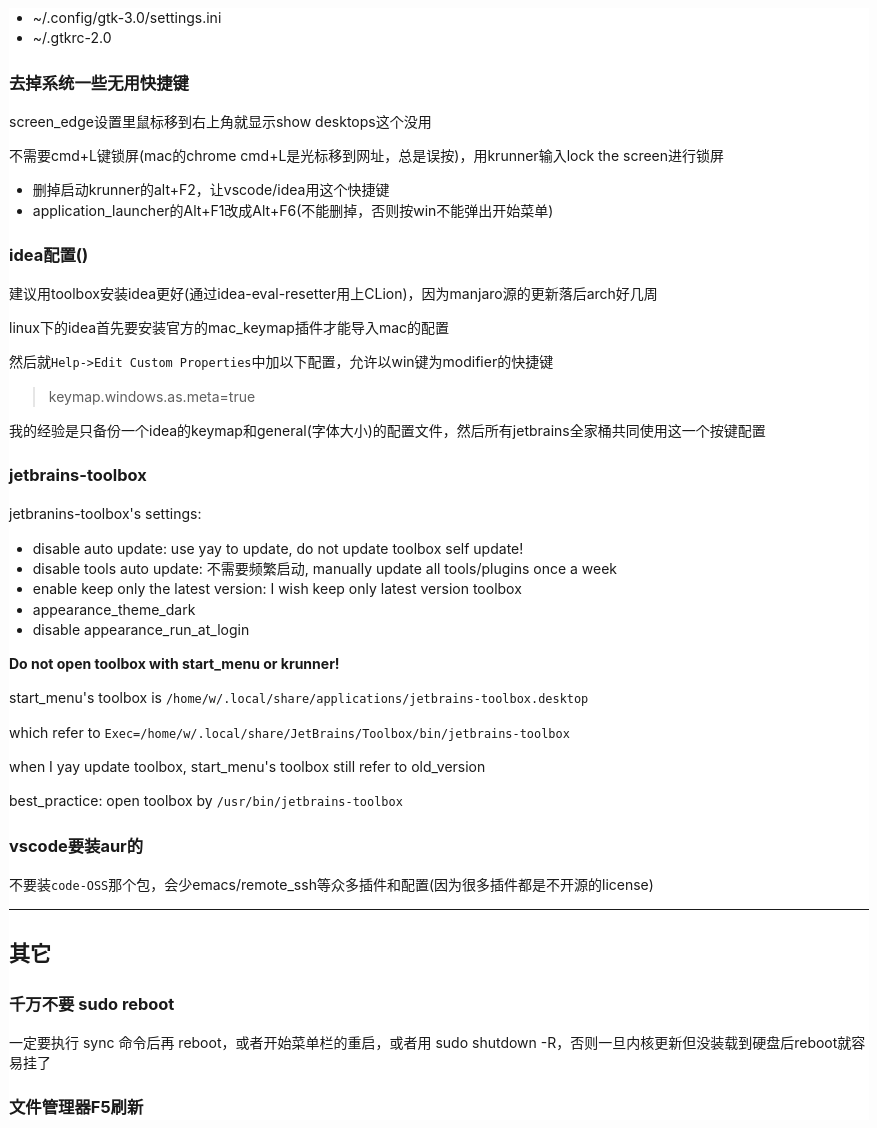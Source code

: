 - ~/.config/gtk-3.0/settings.ini
- ~/.gtkrc-2.0

### 去掉系统一些无用快捷键

screen_edge设置里鼠标移到右上角就显示show desktops这个没用

不需要cmd+L键锁屏(mac的chrome cmd+L是光标移到网址，总是误按)，用krunner输入lock the screen进行锁屏

- 删掉启动krunner的alt+F2，让vscode/idea用这个快捷键
- application_launcher的Alt+F1改成Alt+F6(不能删掉，否则按win不能弹出开始菜单)

### idea配置()

建议用toolbox安装idea更好(通过idea-eval-resetter用上CLion)，因为manjaro源的更新落后arch好几周

linux下的idea首先要安装官方的mac_keymap插件才能导入mac的配置

然后就`Help->Edit Custom Properties`中加以下配置，允许以win键为modifier的快捷键

> keymap.windows.as.meta=true

我的经验是只备份一个idea的keymap和general(字体大小)的配置文件，然后所有jetbrains全家桶共同使用这一个按键配置

### jetbrains-toolbox

jetbranins-toolbox's settings:
- disable auto update: use yay to update, do not update toolbox self update!
- disable tools auto update: 不需要频繁启动, manually update all tools/plugins once a week
- enable keep only the latest version: I wish keep only latest version toolbox
- appearance_theme_dark
- disable appearance_run_at_login

**Do not open toolbox with start_menu or krunner!**

start_menu's toolbox is `/home/w/.local/share/applications/jetbrains-toolbox.desktop`

which refer to `Exec=/home/w/.local/share/JetBrains/Toolbox/bin/jetbrains-toolbox`

when I yay update toolbox, start_menu's toolbox still refer to old_version

best_practice: open toolbox by `/usr/bin/jetbrains-toolbox`

### vscode要装aur的

不要装`code-OSS`那个包，会少emacs/remote_ssh等众多插件和配置(因为很多插件都是不开源的license)

---

## 其它

### 千万不要 sudo reboot

一定要执行 sync 命令后再 reboot，或者开始菜单栏的重启，或者用 sudo shutdown -R，否则一旦内核更新但没装载到硬盘后reboot就容易挂了

### 文件管理器F5刷新
